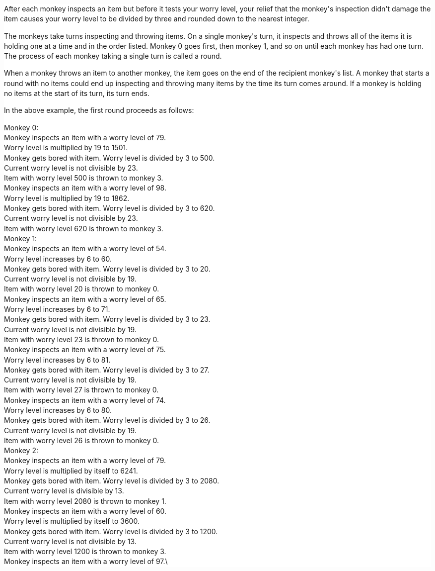 

After each monkey inspects an item but before it tests your worry level, your relief that the monkey's inspection didn't damage the item causes your worry level to be divided by three and rounded down to the nearest integer.



The monkeys take turns inspecting and throwing items. On a single monkey's turn, it inspects and throws all of the items it is holding one at a time and in the order listed. Monkey 0 goes first, then monkey 1, and so on until each monkey has had one turn. The process of each monkey taking a single turn is called a round.



When a monkey throws an item to another monkey, the item goes on the end of the recipient monkey's list. A monkey that starts a round with no items could end up inspecting and throwing many items by the time its turn comes around. If a monkey is holding no items at the start of its turn, its turn ends.



In the above example, the first round proceeds as follows:



Monkey 0:\
  Monkey inspects an item with a worry level of 79.\
    Worry level is multiplied by 19 to 1501.\
    Monkey gets bored with item. Worry level is divided by 3 to 500.\
    Current worry level is not divisible by 23.\
    Item with worry level 500 is thrown to monkey 3.\
  Monkey inspects an item with a worry level of 98.\
    Worry level is multiplied by 19 to 1862.\
    Monkey gets bored with item. Worry level is divided by 3 to 620.\
    Current worry level is not divisible by 23.\
    Item with worry level 620 is thrown to monkey 3.\
Monkey 1:\
  Monkey inspects an item with a worry level of 54.\
    Worry level increases by 6 to 60.\
    Monkey gets bored with item. Worry level is divided by 3 to 20.\
    Current worry level is not divisible by 19.\
    Item with worry level 20 is thrown to monkey 0.\
  Monkey inspects an item with a worry level of 65.\
    Worry level increases by 6 to 71.\
    Monkey gets bored with item. Worry level is divided by 3 to 23.\
    Current worry level is not divisible by 19.\
    Item with worry level 23 is thrown to monkey 0.\
  Monkey inspects an item with a worry level of 75.\
    Worry level increases by 6 to 81.\
    Monkey gets bored with item. Worry level is divided by 3 to 27.\
    Current worry level is not divisible by 19.\
    Item with worry level 27 is thrown to monkey 0.\
  Monkey inspects an item with a worry level of 74.\
    Worry level increases by 6 to 80.\
    Monkey gets bored with item. Worry level is divided by 3 to 26.\
    Current worry level is not divisible by 19.\
    Item with worry level 26 is thrown to monkey 0.\
Monkey 2:\
  Monkey inspects an item with a worry level of 79.\
    Worry level is multiplied by itself to 6241.\
    Monkey gets bored with item. Worry level is divided by 3 to 2080.\
    Current worry level is divisible by 13.\
    Item with worry level 2080 is thrown to monkey 1.\
  Monkey inspects an item with a worry level of 60.\
    Worry level is multiplied by itself to 3600.\
    Monkey gets bored with item. Worry level is divided by 3 to 1200.\
    Current worry level is not divisible by 13.\
    Item with worry level 1200 is thrown to monkey 3.\
  Monkey inspects an item with a worry level of 97.\